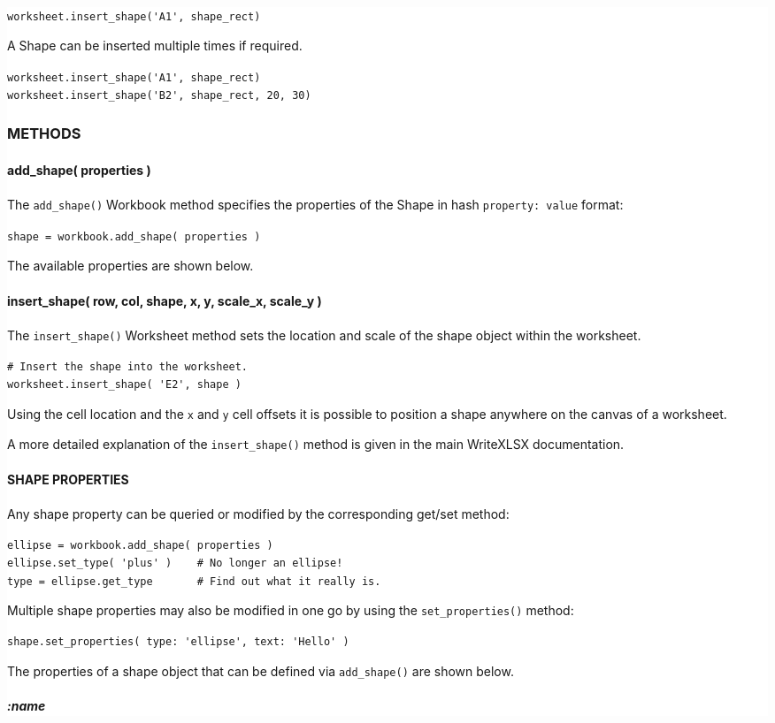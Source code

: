     worksheet.insert_shape('A1', shape_rect)

A Shape can be inserted multiple times if required.

    worksheet.insert_shape('A1', shape_rect)
    worksheet.insert_shape('B2', shape_rect, 20, 30)

### <a name="methods" class="anchor" href="#methods"><span class="octicon octicon-link" /></a>METHODS

#### <a name="add_shape" class="anchor" href="#add_shape"><span class="octicon octicon-link" /></a>add_shape( properties )

The `add_shape()` Workbook method specifies the properties of the Shape in hash
`property: value` format:

    shape = workbook.add_shape( properties )

The available properties are shown below.

#### <a name="insert_shape" class="anchor" href="#insert_shape"><span class="octicon octicon-link" /></a>insert_shape( row, col, shape, x, y, scale_x, scale_y )

The `insert_shape()` Worksheet method sets the location and scale of the shape
object within the worksheet.

    # Insert the shape into the worksheet.
    worksheet.insert_shape( 'E2', shape )

Using the cell location and the `x` and `y` cell offsets it is possible to
position a shape anywhere on the canvas of a worksheet.

A more detailed explanation of the `insert_shape()` method is given
in the main WriteXLSX documentation.

#### <a name="shape_properties" class="anchor" href="#shape_properties"><span class="octicon octicon-link" /></a>SHAPE PROPERTIES

Any shape property can be queried or modified by the corresponding get/set method:

    ellipse = workbook.add_shape( properties )
    ellipse.set_type( 'plus' )    # No longer an ellipse!
    type = ellipse.get_type       # Find out what it really is.

Multiple shape properties may also be modified in one go by using the
`set_properties()` method:

    shape.set_properties( type: 'ellipse', text: 'Hello' )

The properties of a shape object that can be defined via `add_shape()`
are shown below.

##### <a name="shape_name" class="anchor" href="#shape_name"><span class="octicon octicon-link" /></a>:name
